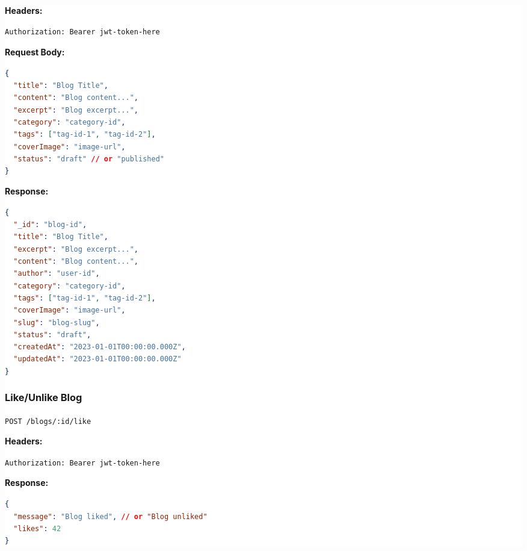 **Headers:**

```
Authorization: Bearer jwt-token-here
```

**Request Body:**

```json
{
  "title": "Blog Title",
  "content": "Blog content...",
  "excerpt": "Blog excerpt...",
  "category": "category-id",
  "tags": ["tag-id-1", "tag-id-2"],
  "coverImage": "image-url",
  "status": "draft" // or "published"
}
```

**Response:**

```json
{
  "_id": "blog-id",
  "title": "Blog Title",
  "excerpt": "Blog excerpt...",
  "content": "Blog content...",
  "author": "user-id",
  "category": "category-id",
  "tags": ["tag-id-1", "tag-id-2"],
  "coverImage": "image-url",
  "slug": "blog-slug",
  "status": "draft",
  "createdAt": "2023-01-01T00:00:00.000Z",
  "updatedAt": "2023-01-01T00:00:00.000Z"
}
```

### Like/Unlike Blog

```
POST /blogs/:id/like
```

**Headers:**

```
Authorization: Bearer jwt-token-here
```

**Response:**

```json
{
  "message": "Blog liked", // or "Blog unliked"
  "likes": 42
}
```
